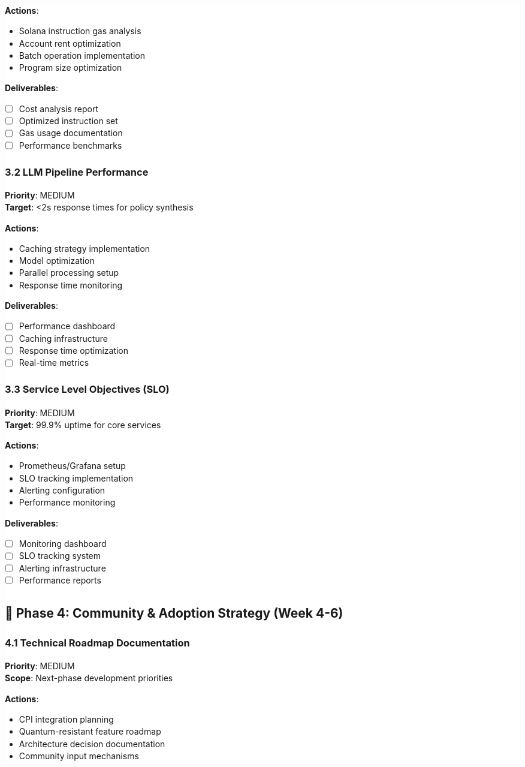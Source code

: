 **Actions**:
- Solana instruction gas analysis
- Account rent optimization
- Batch operation implementation
- Program size optimization

**Deliverables**:
- [ ] Cost analysis report
- [ ] Optimized instruction set
- [ ] Gas usage documentation
- [ ] Performance benchmarks

### 3.2 LLM Pipeline Performance
**Priority**: MEDIUM  
**Target**: <2s response times for policy synthesis

**Actions**:
- Caching strategy implementation
- Model optimization
- Parallel processing setup
- Response time monitoring

**Deliverables**:
- [ ] Performance dashboard
- [ ] Caching infrastructure
- [ ] Response time optimization
- [ ] Real-time metrics

### 3.3 Service Level Objectives (SLO)
**Priority**: MEDIUM  
**Target**: 99.9% uptime for core services

**Actions**:
- Prometheus/Grafana setup
- SLO tracking implementation
- Alerting configuration
- Performance monitoring

**Deliverables**:
- [ ] Monitoring dashboard
- [ ] SLO tracking system
- [ ] Alerting infrastructure
- [ ] Performance reports

## 🌟 Phase 4: Community & Adoption Strategy (Week 4-6)

### 4.1 Technical Roadmap Documentation
**Priority**: MEDIUM  
**Scope**: Next-phase development priorities

**Actions**:
- CPI integration planning
- Quantum-resistant feature roadmap
- Architecture decision documentation
- Community input mechanisms
